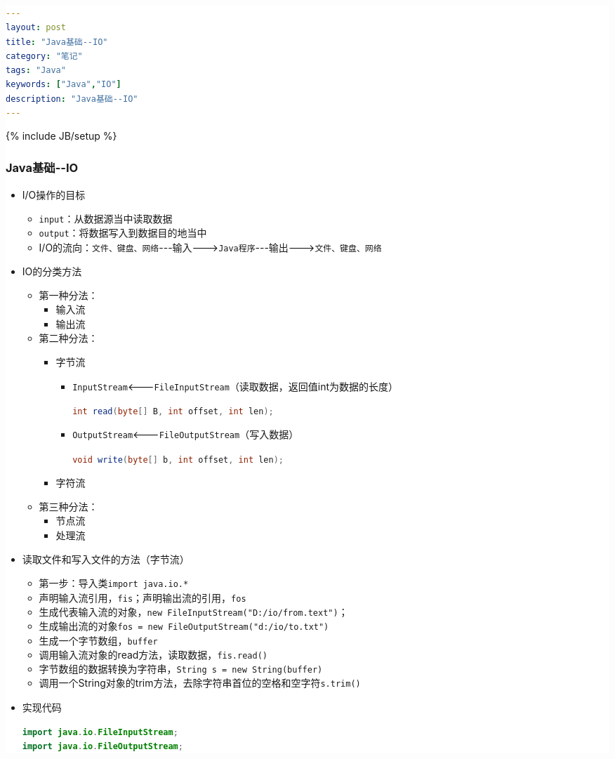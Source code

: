 ```yaml
---
layout: post
title: "Java基础--IO"
category: "笔记"
tags: "Java"
keywords: ["Java","IO"]
description: "Java基础--IO"
---
```

{% include JB/setup %}

### Java基础--IO

+ I/O操作的目标
	+ `input`：从数据源当中读取数据
	+ `output`：将数据写入到数据目的地当中
	+ I/O的流向：`文件、键盘、网络`---输入--->`Java程序`---输出--->`文件、键盘、网络`

+ IO的分类方法
	+ 第一种分法：
		+ 输入流
		+ 输出流
	+ 第二种分法：
		+ 字节流
			+ `InputStream`<---`FileInputStream`（读取数据，返回值int为数据的长度）

				```java
				int read(byte[] B, int offset, int len);
				```

			+ `OutputStream`<---`FileOutputStream`（写入数据）

				```java
				void write(byte[] b, int offset, int len);
				```

		+ 字符流
	+ 第三种分法：
		+ 节点流
		+ 处理流

+ 读取文件和写入文件的方法（字节流）
	+ 第一步：导入类`import java.io.*`
	+ 声明输入流引用，`fis`；声明输出流的引用，`fos`
	+ 生成代表输入流的对象，`new FileInputStream("D:/io/from.text")`；
	+ 生成输出流的对象`fos = new FileOutputStream("d:/io/to.txt")`
	+ 生成一个字节数组，`buffer`
	+ 调用输入流对象的read方法，读取数据，`fis.read()`
	+ 字节数组的数据转换为字符串，`String s = new String(buffer)`
	+ 调用一个String对象的trim方法，去除字符串首位的空格和空字符`s.trim()`

+ 实现代码

	```java
	import java.io.FileInputStream;
	import java.io.FileOutputStream;

